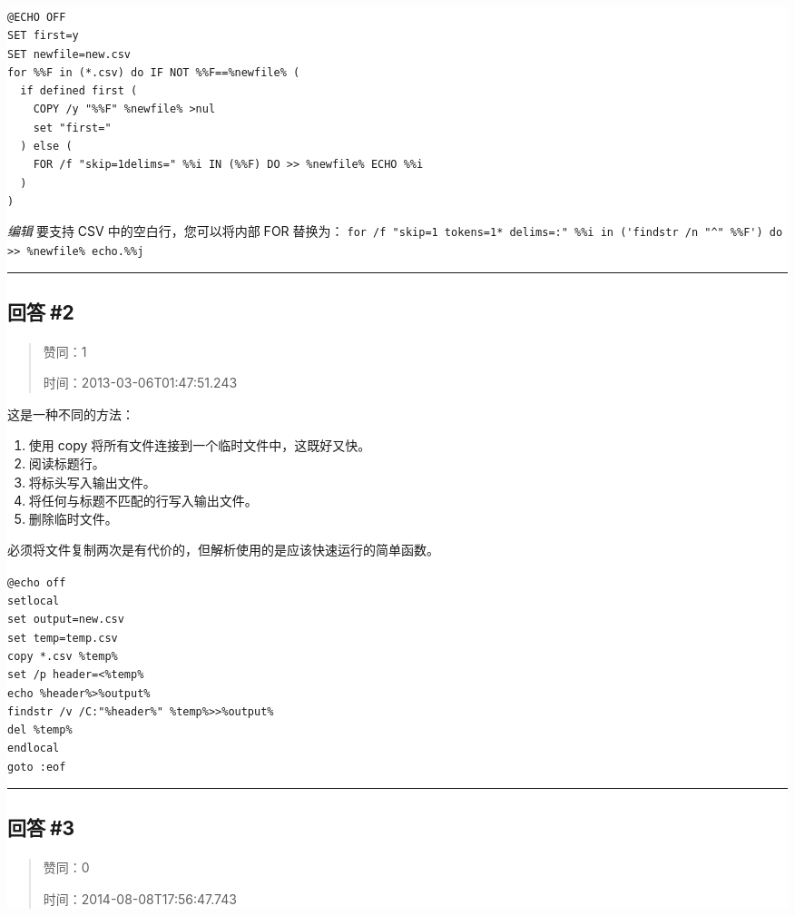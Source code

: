 ```
@ECHO OFF
SET first=y
SET newfile=new.csv
for %%F in (*.csv) do IF NOT %%F==%newfile% (
  if defined first (
    COPY /y "%%F" %newfile% >nul
    set "first="
  ) else (
    FOR /f "skip=1delims=" %%i IN (%%F) DO >> %newfile% ECHO %%i
  )
) 
```

*编辑*
要支持 CSV 中的空白行，您可以将内部 FOR 替换为：
`for /f "skip=1 tokens=1* delims=:" %%i in ('findstr /n "^" %%F') do >> %newfile% echo.%%j`

* * *

## 回答 #2

> 赞同：1
> 
> 时间：2013-03-06T01:47:51.243

这是一种不同的方法：

1.  使用 copy 将所有文件连接到一个临时文件中，这既好又快。
2.  阅读标题行。
3.  将标头写入输出文件。
4.  将任何与标题不匹配的行写入输出文件。
5.  删除临时文件。

必须将文件复制两次是有代价的，但解析使用的是应该快速运行的简单函数。

```
@echo off
setlocal
set output=new.csv
set temp=temp.csv
copy *.csv %temp%
set /p header=<%temp%
echo %header%>%output%
findstr /v /C:"%header%" %temp%>>%output%
del %temp%
endlocal
goto :eof 
```

* * *

## 回答 #3

> 赞同：0
> 
> 时间：2014-08-08T17:56:47.743
